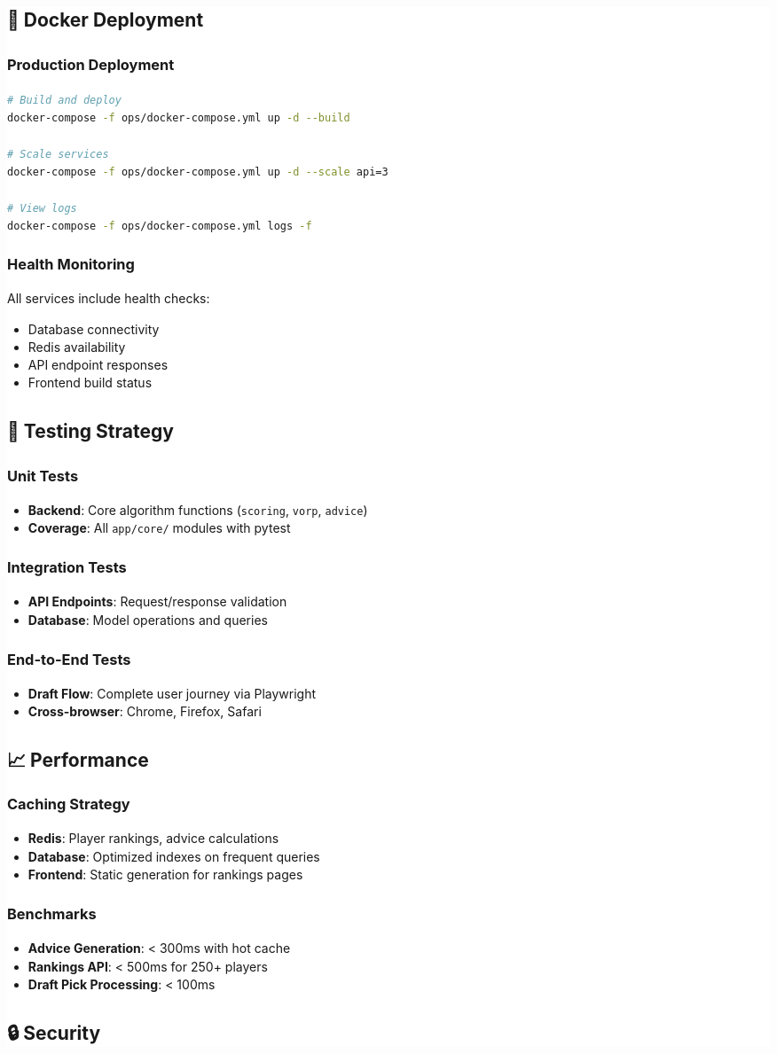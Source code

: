 ## 🐳 Docker Deployment

### Production Deployment
```bash
# Build and deploy
docker-compose -f ops/docker-compose.yml up -d --build

# Scale services
docker-compose -f ops/docker-compose.yml up -d --scale api=3

# View logs
docker-compose -f ops/docker-compose.yml logs -f
```

### Health Monitoring
All services include health checks:
- Database connectivity
- Redis availability  
- API endpoint responses
- Frontend build status

## 🧪 Testing Strategy

### Unit Tests
- **Backend**: Core algorithm functions (`scoring`, `vorp`, `advice`)
- **Coverage**: All `app/core/` modules with pytest

### Integration Tests
- **API Endpoints**: Request/response validation
- **Database**: Model operations and queries

### End-to-End Tests
- **Draft Flow**: Complete user journey via Playwright
- **Cross-browser**: Chrome, Firefox, Safari

## 📈 Performance

### Caching Strategy
- **Redis**: Player rankings, advice calculations
- **Database**: Optimized indexes on frequent queries
- **Frontend**: Static generation for rankings pages

### Benchmarks
- **Advice Generation**: < 300ms with hot cache
- **Rankings API**: < 500ms for 250+ players
- **Draft Pick Processing**: < 100ms

## 🔒 Security
